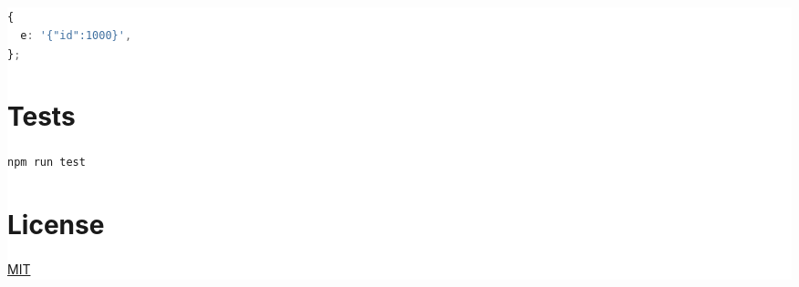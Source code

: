 ```ts
{
  e: '{"id":1000}',
};
```

# Tests

```bash
npm run test
```

# License

[MIT](LICENSE.md)
